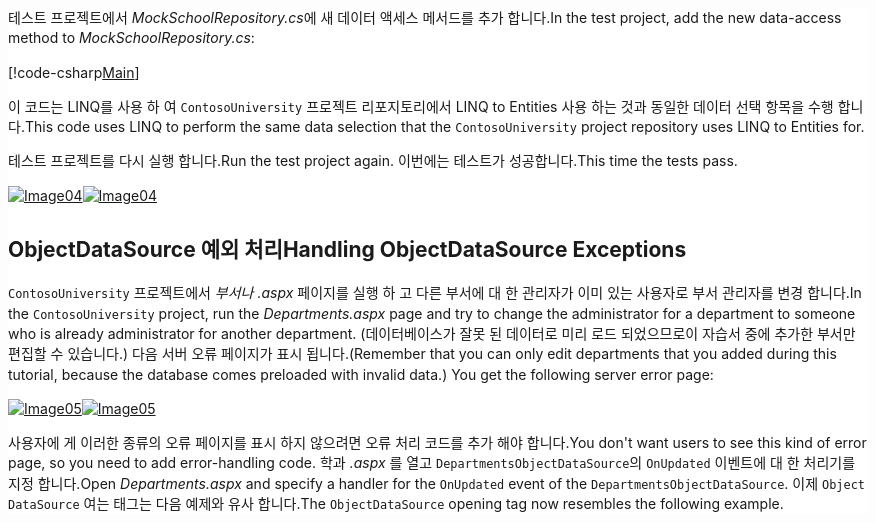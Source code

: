 <span data-ttu-id="3ca99-212">테스트 프로젝트에서 *MockSchoolRepository.cs*에 새 데이터 액세스 메서드를 추가 합니다.</span><span class="sxs-lookup"><span data-stu-id="3ca99-212">In the test project, add the new data-access method to *MockSchoolRepository.cs*:</span></span>

[!code-csharp[Main](using-the-entity-framework-and-the-objectdatasource-control-part-2-adding-a-business-logic-layer-and-unit-tests/samples/sample13.cs)]

<span data-ttu-id="3ca99-213">이 코드는 LINQ를 사용 하 여 `ContosoUniversity` 프로젝트 리포지토리에서 LINQ to Entities 사용 하는 것과 동일한 데이터 선택 항목을 수행 합니다.</span><span class="sxs-lookup"><span data-stu-id="3ca99-213">This code uses LINQ to perform the same data selection that the `ContosoUniversity` project repository uses LINQ to Entities for.</span></span>

<span data-ttu-id="3ca99-214">테스트 프로젝트를 다시 실행 합니다.</span><span class="sxs-lookup"><span data-stu-id="3ca99-214">Run the test project again.</span></span> <span data-ttu-id="3ca99-215">이번에는 테스트가 성공합니다.</span><span class="sxs-lookup"><span data-stu-id="3ca99-215">This time the tests pass.</span></span>

<span data-ttu-id="3ca99-216">[![Image04](using-the-entity-framework-and-the-objectdatasource-control-part-2-adding-a-business-logic-layer-and-unit-tests/_static/image18.png)](using-the-entity-framework-and-the-objectdatasource-control-part-2-adding-a-business-logic-layer-and-unit-tests/_static/image17.png)</span><span class="sxs-lookup"><span data-stu-id="3ca99-216">[![Image04](using-the-entity-framework-and-the-objectdatasource-control-part-2-adding-a-business-logic-layer-and-unit-tests/_static/image18.png)](using-the-entity-framework-and-the-objectdatasource-control-part-2-adding-a-business-logic-layer-and-unit-tests/_static/image17.png)</span></span>

## <a name="handling-objectdatasource-exceptions"></a><span data-ttu-id="3ca99-217">ObjectDataSource 예외 처리</span><span class="sxs-lookup"><span data-stu-id="3ca99-217">Handling ObjectDataSource Exceptions</span></span>

<span data-ttu-id="3ca99-218">`ContosoUniversity` 프로젝트에서 *부서나 .aspx* 페이지를 실행 하 고 다른 부서에 대 한 관리자가 이미 있는 사용자로 부서 관리자를 변경 합니다.</span><span class="sxs-lookup"><span data-stu-id="3ca99-218">In the `ContosoUniversity` project, run the *Departments.aspx* page and try to change the administrator for a department to someone who is already administrator for another department.</span></span> <span data-ttu-id="3ca99-219">(데이터베이스가 잘못 된 데이터로 미리 로드 되었으므로이 자습서 중에 추가한 부서만 편집할 수 있습니다.) 다음 서버 오류 페이지가 표시 됩니다.</span><span class="sxs-lookup"><span data-stu-id="3ca99-219">(Remember that you can only edit departments that you added during this tutorial, because the database comes preloaded with invalid data.) You get the following server error page:</span></span>

<span data-ttu-id="3ca99-220">[![Image05](using-the-entity-framework-and-the-objectdatasource-control-part-2-adding-a-business-logic-layer-and-unit-tests/_static/image20.png)](using-the-entity-framework-and-the-objectdatasource-control-part-2-adding-a-business-logic-layer-and-unit-tests/_static/image19.png)</span><span class="sxs-lookup"><span data-stu-id="3ca99-220">[![Image05](using-the-entity-framework-and-the-objectdatasource-control-part-2-adding-a-business-logic-layer-and-unit-tests/_static/image20.png)](using-the-entity-framework-and-the-objectdatasource-control-part-2-adding-a-business-logic-layer-and-unit-tests/_static/image19.png)</span></span>

<span data-ttu-id="3ca99-221">사용자에 게 이러한 종류의 오류 페이지를 표시 하지 않으려면 오류 처리 코드를 추가 해야 합니다.</span><span class="sxs-lookup"><span data-stu-id="3ca99-221">You don't want users to see this kind of error page, so you need to add error-handling code.</span></span> <span data-ttu-id="3ca99-222">학과 *.aspx* 를 열고 `DepartmentsObjectDataSource`의 `OnUpdated` 이벤트에 대 한 처리기를 지정 합니다.</span><span class="sxs-lookup"><span data-stu-id="3ca99-222">Open *Departments.aspx* and specify a handler for the `OnUpdated` event of the `DepartmentsObjectDataSource`.</span></span> <span data-ttu-id="3ca99-223">이제 `ObjectDataSource` 여는 태그는 다음 예제와 유사 합니다.</span><span class="sxs-lookup"><span data-stu-id="3ca99-223">The `ObjectDataSource` opening tag now resembles the following example.</span></span>
